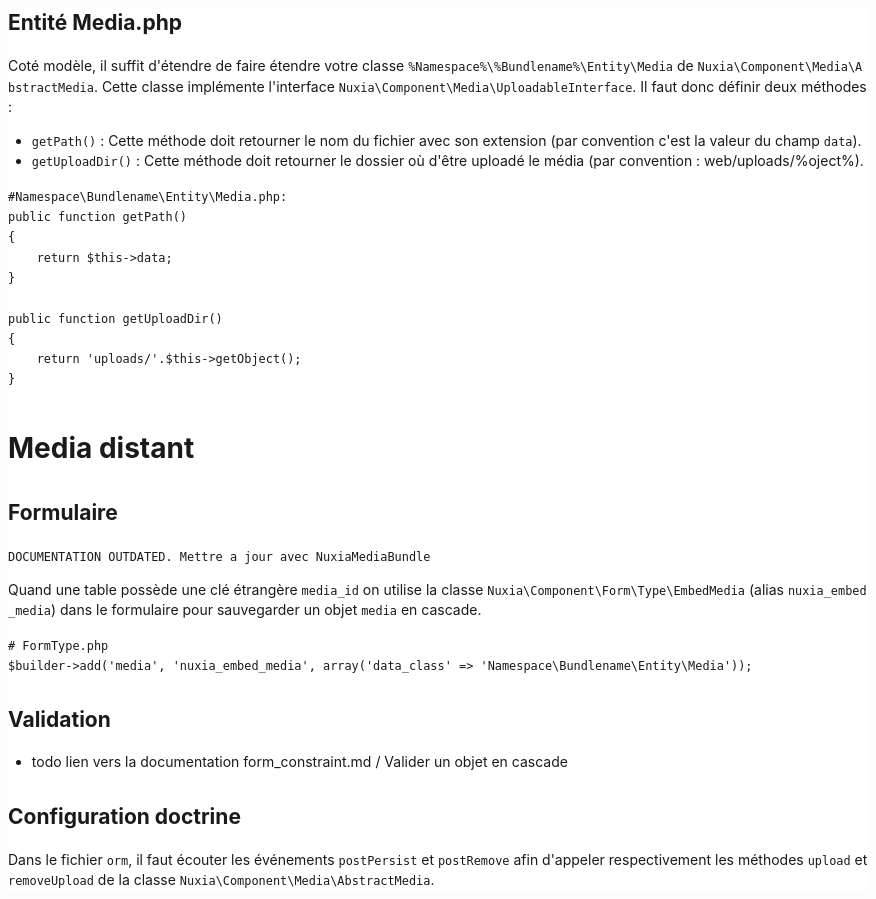 ## Entité Media.php ##

Coté modèle, il suffit d'étendre de faire étendre votre classe `%Namespace%\%Bundlename%\Entity\Media` de `Nuxia\Component\Media\AbstractMedia`. Cette classe implémente l'interface `Nuxia\Component\Media\UploadableInterface`. Il faut donc définir deux méthodes :

- `getPath()` : Cette méthode doit retourner le nom du fichier avec son extension (par convention c'est la valeur du champ `data`).
- `getUploadDir()` : Cette méthode doit retourner le dossier où d'être uploadé le média (par convention : web/uploads/%oject%).


```
#Namespace\Bundlename\Entity\Media.php:
public function getPath()
{
	return $this->data;
}
    
public function getUploadDir()
{
	return 'uploads/'.$this->getObject();
}
```

# Media distant #

## Formulaire ##

```
DOCUMENTATION OUTDATED. Mettre a jour avec NuxiaMediaBundle
```

Quand une table possède une clé étrangère `media_id` on utilise la classe `Nuxia\Component\Form\Type\EmbedMedia` (alias `nuxia_embed_media`) dans le formulaire pour sauvegarder un objet `media` en cascade.

```
# FormType.php
$builder->add('media', 'nuxia_embed_media', array('data_class' => 'Namespace\Bundlename\Entity\Media'));
```

## Validation ##

* todo lien vers la documentation form_constraint.md / Valider un objet en cascade

## Configuration doctrine ##

Dans le fichier `orm`, il faut écouter les événements `postPersist` et `postRemove` afin d'appeler respectivement les méthodes `upload` et `removeUpload` de la classe `Nuxia\Component\Media\AbstractMedia`.
